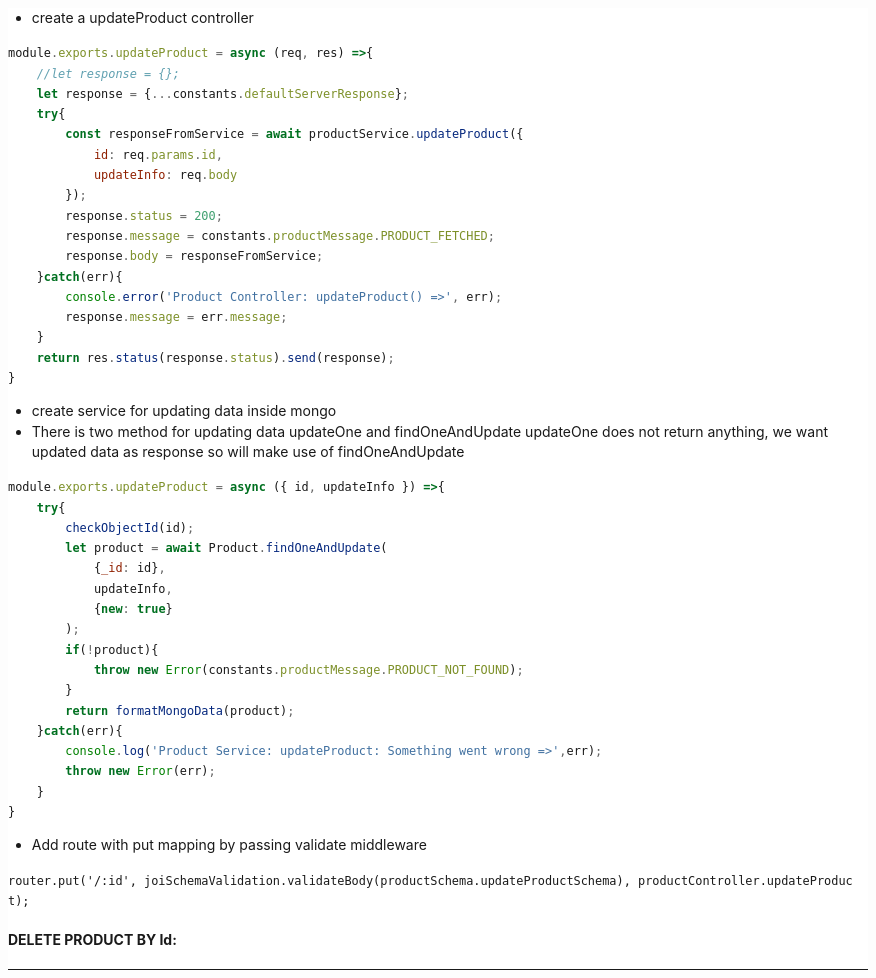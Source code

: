 - create a updateProduct controller
```javascript
module.exports.updateProduct = async (req, res) =>{
    //let response = {};
    let response = {...constants.defaultServerResponse};
    try{
        const responseFromService = await productService.updateProduct({
            id: req.params.id,
            updateInfo: req.body
        });
        response.status = 200;
        response.message = constants.productMessage.PRODUCT_FETCHED;
        response.body = responseFromService;
    }catch(err){
        console.error('Product Controller: updateProduct() =>', err);
        response.message = err.message;
    }
    return res.status(response.status).send(response);
}
```

- create service for updating data inside mongo
- There is two method for updating data updateOne and findOneAndUpdate updateOne does not return anything, we want updated data as response so will make use of findOneAndUpdate

```javascript
module.exports.updateProduct = async ({ id, updateInfo }) =>{
    try{
        checkObjectId(id);
        let product = await Product.findOneAndUpdate(
            {_id: id},
            updateInfo,
            {new: true}
        );
        if(!product){
            throw new Error(constants.productMessage.PRODUCT_NOT_FOUND);
        }
        return formatMongoData(product);
    }catch(err){
        console.log('Product Service: updateProduct: Something went wrong =>',err);
        throw new Error(err);
    }
}
```


- Add route with put mapping by passing validate middleware 

```
router.put('/:id', joiSchemaValidation.validateBody(productSchema.updateProductSchema), productController.updateProduct);
```



#### DELETE PRODUCT BY Id:
---------------------------
